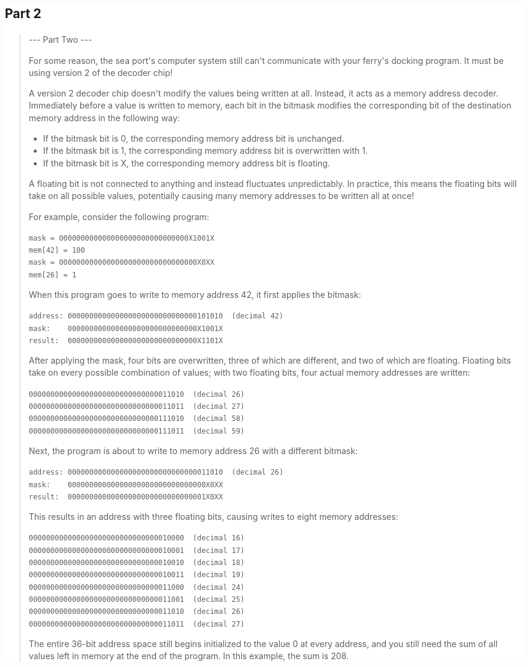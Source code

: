 ## Part 2
>--- Part Two ---
>
>For some reason, the sea port's computer system still can't communicate with your ferry's docking program. It must be using version 2 of the decoder chip!
>
>A version 2 decoder chip doesn't modify the values being written at all. Instead, it acts as a memory address decoder. Immediately before a value is written to memory, each bit in the bitmask modifies the corresponding bit of the destination memory address in the following way:
>
>- If the bitmask bit is 0, the corresponding memory address bit is unchanged.
>- If the bitmask bit is 1, the corresponding memory address bit is overwritten with 1.
>- If the bitmask bit is X, the corresponding memory address bit is floating.
>
>A floating bit is not connected to anything and instead fluctuates unpredictably. In practice, this means the floating bits will take on all possible values, potentially causing many memory addresses to be written all at once!
>
>For example, consider the following program:
>```
>mask = 000000000000000000000000000000X1001X
>mem[42] = 100
>mask = 00000000000000000000000000000000X0XX
>mem[26] = 1
>```
>When this program goes to write to memory address 42, it first applies the bitmask:
>```
>address: 000000000000000000000000000000101010  (decimal 42)
>mask:    000000000000000000000000000000X1001X
>result:  000000000000000000000000000000X1101X
>```
>After applying the mask, four bits are overwritten, three of which are different, and two of which are floating. Floating bits take on every possible combination of values; with two floating bits, four actual memory addresses are written:
>```
>000000000000000000000000000000011010  (decimal 26)
>000000000000000000000000000000011011  (decimal 27)
>000000000000000000000000000000111010  (decimal 58)
>000000000000000000000000000000111011  (decimal 59)
>```
>Next, the program is about to write to memory address 26 with a different bitmask:
>```
>address: 000000000000000000000000000000011010  (decimal 26)
>mask:    00000000000000000000000000000000X0XX
>result:  00000000000000000000000000000001X0XX
>```
>This results in an address with three floating bits, causing writes to eight memory addresses:
>```
>000000000000000000000000000000010000  (decimal 16)
>000000000000000000000000000000010001  (decimal 17)
>000000000000000000000000000000010010  (decimal 18)
>000000000000000000000000000000010011  (decimal 19)
>000000000000000000000000000000011000  (decimal 24)
>000000000000000000000000000000011001  (decimal 25)
>000000000000000000000000000000011010  (decimal 26)
>000000000000000000000000000000011011  (decimal 27)
>```
>The entire 36-bit address space still begins initialized to the value 0 at every address, and you still need the sum of all values left in memory at the end of the program. In this example, the sum is 208.
>